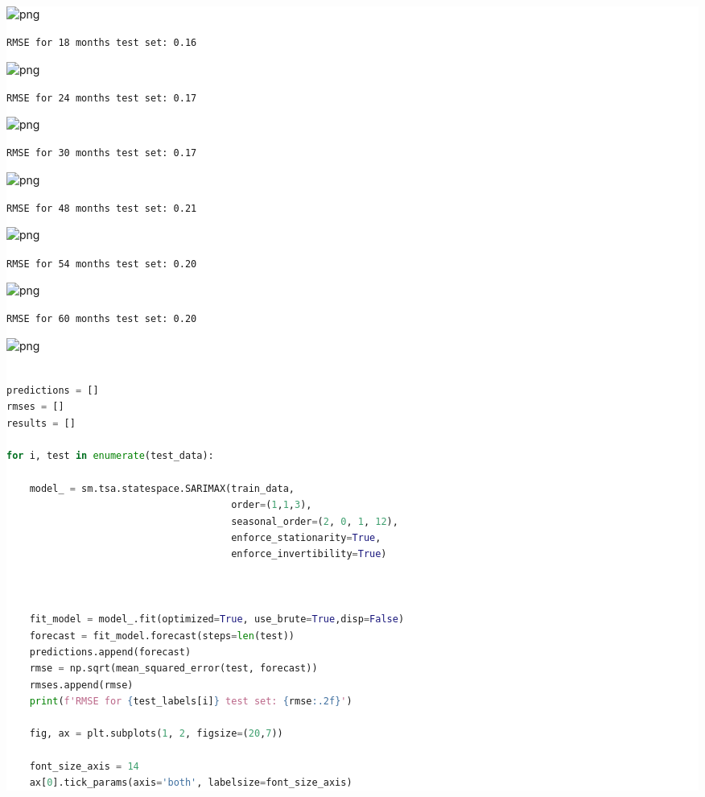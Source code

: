 

![png](/inflation_forecasting/output_54_3.png)


    RMSE for 18 months test set: 0.16




![png](/inflation_forecasting/output_54_5.png)


    RMSE for 24 months test set: 0.17




![png](/inflation_forecasting/output_54_7.png)


    RMSE for 30 months test set: 0.17


![png](/inflation_forecasting/output_54_9.png)
    


    RMSE for 48 months test set: 0.21



![png](/inflation_forecasting/output_54_11.png)


    RMSE for 54 months test set: 0.20



![png](/inflation_forecasting/output_54_13.png)


    RMSE for 60 months test set: 0.20


![png](/inflation_forecasting/output_54_15.png)



```python

predictions = []
rmses = []
results = []

for i, test in enumerate(test_data):

    model_ = sm.tsa.statespace.SARIMAX(train_data,
                                       order=(1,1,3),
                                       seasonal_order=(2, 0, 1, 12),
                                       enforce_stationarity=True,
                                       enforce_invertibility=True)



    fit_model = model_.fit(optimized=True, use_brute=True,disp=False)
    forecast = fit_model.forecast(steps=len(test))
    predictions.append(forecast)
    rmse = np.sqrt(mean_squared_error(test, forecast))
    rmses.append(rmse)
    print(f'RMSE for {test_labels[i]} test set: {rmse:.2f}')

    fig, ax = plt.subplots(1, 2, figsize=(20,7))

    font_size_axis = 14
    ax[0].tick_params(axis='both', labelsize=font_size_axis)
```